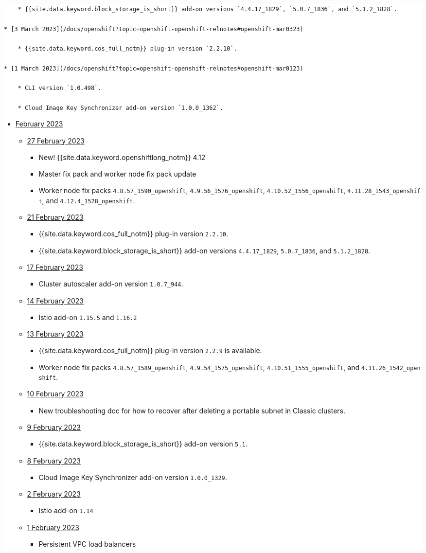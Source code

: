         * {{site.data.keyword.block_storage_is_short}} add-on versions `4.4.17_1829`, `5.0.7_1836`, and `5.1.2_1828`.

    * [3 March 2023](/docs/openshift?topic=openshift-openshift-relnotes#openshift-mar0323)

        * {{site.data.keyword.cos_full_notm}} plug-in version `2.2.10`.

    * [1 March 2023](/docs/openshift?topic=openshift-openshift-relnotes#openshift-mar0123)

        * CLI version `1.0.498`.

        * Cloud Image Key Synchronizer add-on version `1.0.0_1362`.

* [February 2023](/docs/openshift?topic=openshift-openshift-relnotes#openshift-feb23)

    * [27 February 2023](/docs/openshift?topic=openshift-openshift-relnotes#openshift-feb2723)

        * New! {{site.data.keyword.openshiftlong_notm}} 4.12

        * Master fix pack and worker node fix pack update

        * Worker node fix packs `4.8.57_1590_openshift`, `4.9.56_1576_openshift`, `4.10.52_1556_openshift`, `4.11.28_1543_openshift`, and `4.12.4_1528_openshift`.

    * [21 February 2023](/docs/openshift?topic=openshift-openshift-relnotes#openshift-feb2123)

        * {{site.data.keyword.cos_full_notm}} plug-in version `2.2.10`.

        * {{site.data.keyword.block_storage_is_short}} add-on versions `4.4.17_1829`, `5.0.7_1836`, and `5.1.2_1828`.

    * [17 February 2023](/docs/openshift?topic=openshift-openshift-relnotes#openshift-feb1723)

        * Cluster autoscaler add-on version `1.0.7_944`.

    * [14 February 2023](/docs/openshift?topic=openshift-openshift-relnotes#openshift-feb1423)

        * Istio add-on `1.15.5` and `1.16.2`

    * [13 February 2023](/docs/openshift?topic=openshift-openshift-relnotes#openshift-feb1323)

        * {{site.data.keyword.cos_full_notm}} plug-in version `2.2.9` is available.

        * Worker node fix packs `4.8.57_1589_openshift`, `4.9.54_1575_openshift`, `4.10.51_1555_openshift`, and `4.11.26_1542_openshift`.

    * [10 February 2023](/docs/openshift?topic=openshift-openshift-relnotes#openshift-feb1023)

        * New troubleshooting doc for how to recover after deleting a portable subnet in Classic clusters.

    * [9 February 2023](/docs/openshift?topic=openshift-openshift-relnotes#openshift-feb0923)

        * {{site.data.keyword.block_storage_is_short}} add-on version `5.1`.

    * [8 February 2023](/docs/openshift?topic=openshift-openshift-relnotes#openshift-feb0823)

        * Cloud Image Key Synchronizer add-on version `1.0.0_1329`.

    * [2 February 2023](/docs/openshift?topic=openshift-openshift-relnotes#openshift-feb0223)

        * Istio add-on `1.14` 

    * [1 February 2023](/docs/openshift?topic=openshift-openshift-relnotes#openshift-feb0123)

        * Persistent VPC load balancers
